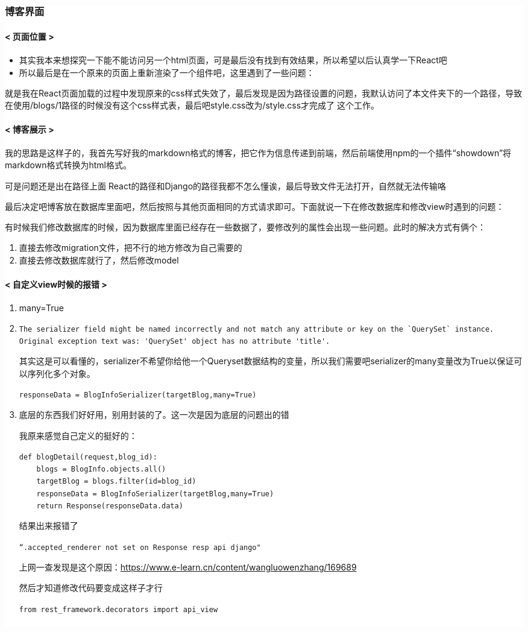 ### 博客界面

#### < 页面位置 >

- 其实我本来想探究一下能不能访问另一个html页面，可是最后没有找到有效结果，所以希望以后认真学一下React吧
- 所以最后是在一个原来的页面上重新渲染了一个组件吧，这里遇到了一些问题：

就是我在React页面加载的过程中发现原来的css样式失效了，最后发现是因为路径设置的问题，我默认访问了本文件夹下的一个路径，导致在使用/blogs/1路径的时候没有这个css样式表，最后吧style.css改为/style.css才完成了 这个工作。

#### < 博客展示 >

我的思路是这样子的，我首先写好我的markdown格式的博客，把它作为信息传递到前端，然后前端使用npm的一个插件“showdown”将markdown格式转换为html格式。

可是问题还是出在路径上面  React的路径和Django的路径我都不怎么懂诶，最后导致文件无法打开，自然就无法传输咯

最后决定吧博客放在数据库里面吧，然后按照与其他页面相同的方式请求即可。下面就说一下在修改数据库和修改view时遇到的问题：

有时候我们修改数据库的时候，因为数据库里面已经存在一些数据了，要修改列的属性会出现一些问题。此时的解决方式有俩个：

1. 直接去修改migration文件，把不行的地方修改为自己需要的
2. 直接去修改数据库就行了，然后修改model



#### < 自定义view时候的报错 >

1. many=True

1. ```
   The serializer field might be named incorrectly and not match any attribute or key on the `QuerySet` instance.
   Original exception text was: 'QuerySet' object has no attribute 'title'.
   ```

   其实这是可以看懂的，serializer不希望你给他一个Queryset数据结构的变量，所以我们需要吧serializer的many变量改为True以保证可以序列化多个对象。

   ```
   responseData = BlogInfoSerializer(targetBlog,many=True)
   ```

2. 底层的东西我们好好用，别用封装的了。这一次是因为底层的问题出的错

   我原来感觉自己定义的挺好的：

   ```
   def blogDetail(request,blog_id):
       blogs = BlogInfo.objects.all()
       targetBlog = blogs.filter(id=blog_id)
       responseData = BlogInfoSerializer(targetBlog,many=True)
       return Response(responseData.data)
   ```

   结果出来报错了

   ```
   “.accepted_renderer not set on Response resp api django"
   ```

   上网一查发现是这个原因：https://www.e-learn.cn/content/wangluowenzhang/169689

   然后才知道修改代码要变成这样子才行

   ```
   from rest_framework.decorators import api_view
   